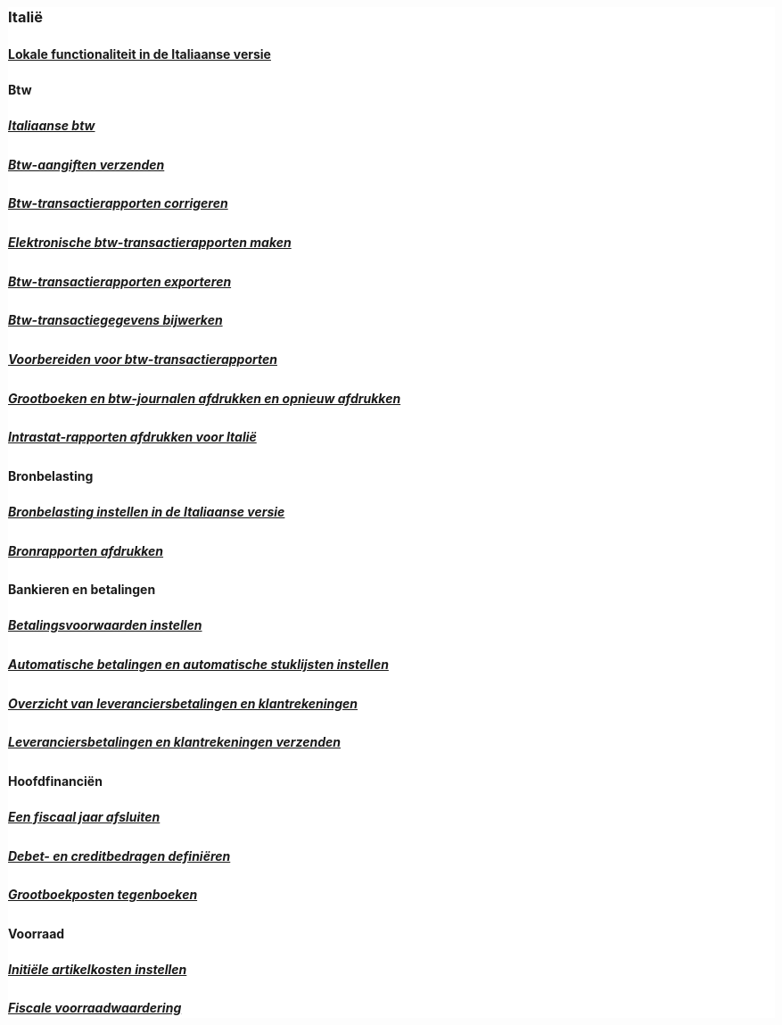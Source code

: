 ### Italië
#### [Lokale functionaliteit in de Italiaanse versie](LocalFunctionality/Italy/italy-local-functionality.md)
#### Btw
##### [Italiaanse btw](LocalFunctionality/Italy/italian-vat.md)
##### [Btw-aangiften verzenden](LocalFunctionality/Italy/how-to-submit-vat-statements.md)
##### [Btw-transactierapporten corrigeren](LocalFunctionality/Italy/how-to-correct-vat-transactions-reports.md)
##### [Elektronische btw-transactierapporten maken](LocalFunctionality/Italy/how-to-create-electronic-vat-transactions-reports.md)
##### [Btw-transactierapporten exporteren](LocalFunctionality/Italy/how-to-export-vat-transactions-reports.md)
##### [Btw-transactiegegevens bijwerken](LocalFunctionality\Italy\how-to-update-vat-transactions-data.md)
##### [Voorbereiden voor btw-transactierapporten](LocalFunctionality/Italy/how-to-prepare-for-vat-transactions-reports.md)
##### [Grootboeken en btw-journalen afdrukken en opnieuw afdrukken](LocalFunctionality/Italy/how-to-print-and-reprint-g-l-books-and-vat-registers.md)
##### [Intrastat-rapporten afdrukken voor Italië](LocalFunctionality/Italy/how-to-print-intrastat-reports-for-italy.md)
#### Bronbelasting
##### [Bronbelasting instellen in de Italiaanse versie](LocalFunctionality/Italy/set-up-withholding-tax.md)
##### [Bronrapporten afdrukken](LocalFunctionality/Italy/how-to-print-withholding-tax-reports.md)
#### Bankieren en betalingen
##### [Betalingsvoorwaarden instellen](LocalFunctionality/Italy/how-to-set-up-payment-terms.md)
##### [Automatische betalingen en automatische stuklijsten instellen](LocalFunctionality/Italy/how-to-set-up-automatic-payments-and-automatic-bills.md)
##### [Overzicht van leveranciersbetalingen en klantrekeningen](LocalFunctionality/Italy/vendor-payments-and-customer-bills-overview.md)
##### [Leveranciersbetalingen en klantrekeningen verzenden](LocalFunctionality/Italy/how-to-issue-vendor-payments-and-customer-bills.md)
#### Hoofdfinanciën
##### [Een fiscaal jaar afsluiten](LocalFunctionality/Italy/how-to-close-a-fiscal-year.md)
##### [Debet- en creditbedragen definiëren](LocalFunctionality/Italy/how-to-define-debit-and-credit-amounts.md)
##### [Grootboekposten tegenboeken](LocalFunctionality/Italy/reversing-journal-entries.md)
#### Voorraad
##### [Initiële artikelkosten instellen](LocalFunctionality/Italy/how-to-set-up-initial-item-costs.md)
##### [Fiscale voorraadwaardering](LocalFunctionality/Italy/fiscal-inventory-valuation.MD)